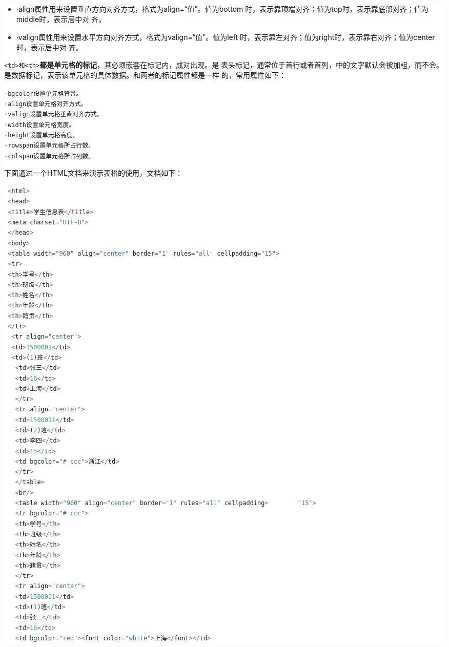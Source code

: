  - ·align属性用来设置垂直方向对齐方式，格式为align=“值”。值为bottom
   时，表示靠顶端对齐；值为top时，表示靠底部对齐；值为middle时，表示居中对 齐。

 - ·valign属性用来设置水平方向对齐方式，格式为valign=“值”。值为left
   时，表示靠左对齐；值为right时，表示靠右对齐；值为center时，表示居中对 齐。

`<td>和<th>`**都是单元格的标记**，其必须嵌套在<tr>标记内，成对出现。<th>是 表头标记，通常位于首行或者首列，<th>中的文字默认会被加粗，而<td>不会。 <td>是数据标记，表示该单元格的具体数据。<td>和<th>两者的标记属性都是一样 的，常用属性如下：

```python
·bgcolor设置单元格背景。
·align设置单元格对齐方式。
·valign设置单元格垂直对齐方式。
·width设置单元格宽度。
·height设置单元格高度。
·rowspan设置单元格所占行数。
·colspan设置单元格所占列数。
```
下面通过一个HTML文档来演示表格的使用，文档如下：

```python
 <html>     
 <head>       
 <title>学生信息表</title>        
 <meta charset="UTF-8">     
 </head>      
 <body>        
 <table width="960" align="center" border="1" rules="all" cellpadding="15">                
 <tr>                        
 <th>学号</th>                       
 <th>班级</th>                        
 <th>姓名</th>                        
 <th>年龄</th>
 <th>籍贯</th>                     
 </tr>                
  <tr align="center">                        
  <td>1500001</td>                        
  <td>(1)班</td>                        
   <td>张三</td>                        
   <td>16</td>                        
   <td>上海</td>                
   </tr>                
   <tr align="center">                        
   <td>1500011</td>                        
   <td>(2)班</td>                        
   <td>李四</td>                        
   <td>15</td>                        
   <td bgcolor="# ccc">浙江</td>                
   </tr>        
   </table>        
   <br/>        
   <table width="960" align="center" border="1" rules="all" cellpadding=        "15">                
   <tr bgcolor="# ccc">                        
   <th>学号</th>                        
   <th>班级</th>                        
   <th>姓名</th>                        
   <th>年龄</th>                        
   <th>籍贯</th>                
   </tr>                
   <tr align="center">                        
   <td>1500001</td>                        
   <td>(1)班</td>                        
   <td>张三</td>                        
   <td>16</td>                        
   <td bgcolor="red"><font color="white">上海</font></td>                
```